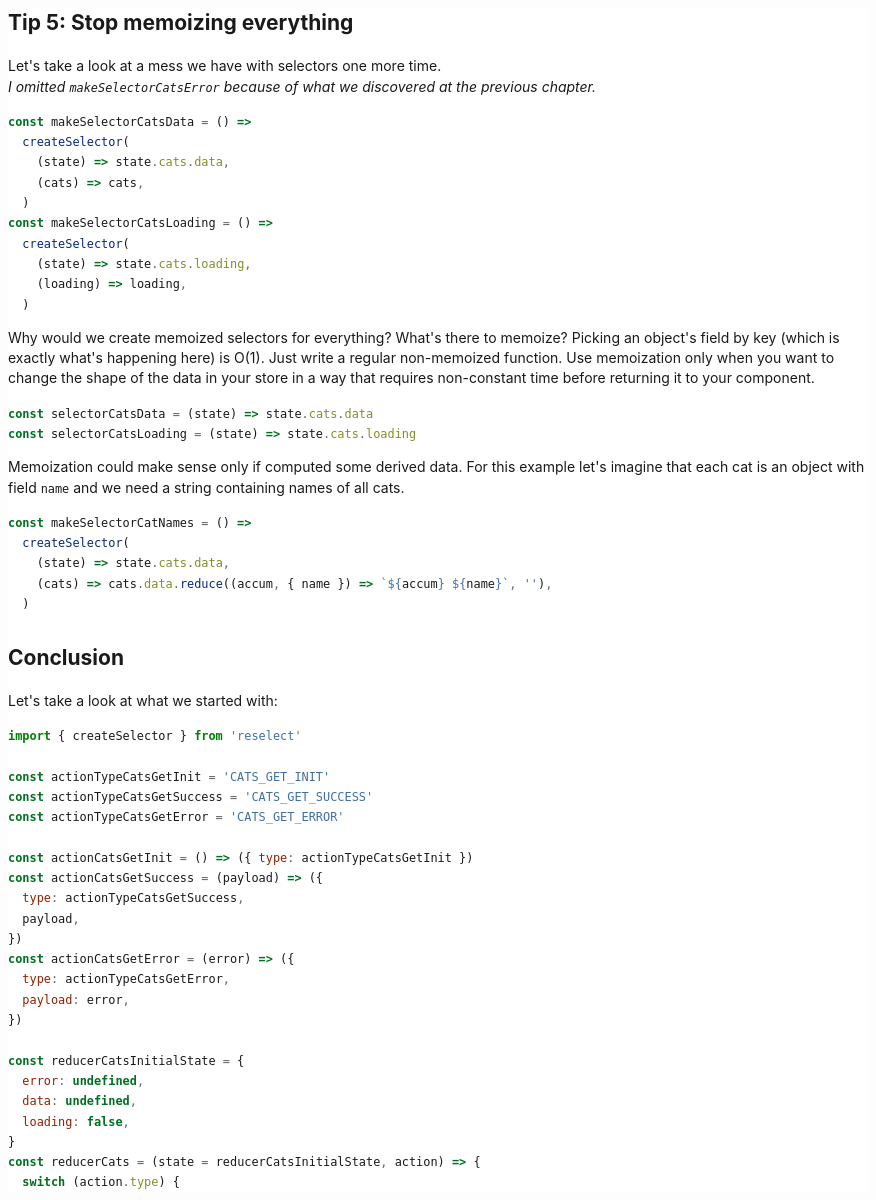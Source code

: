 ## Tip 5: Stop memoizing everything

Let's take a look at a mess we have with selectors one more time.  
_I omitted `makeSelectorCatsError` because of what we discovered at the previous chapter._

```js
const makeSelectorCatsData = () =>
  createSelector(
    (state) => state.cats.data,
    (cats) => cats,
  )
const makeSelectorCatsLoading = () =>
  createSelector(
    (state) => state.cats.loading,
    (loading) => loading,
  )
```

Why would we create memoized selectors for everything? What's there to memoize? Picking an object's field by key (which is exactly what's happening here) is O(1). Just write a regular non-memoized function. Use memoization only when you want to change the shape of the data in your store in a way that requires non-constant time before returning it to your component.

```js
const selectorCatsData = (state) => state.cats.data
const selectorCatsLoading = (state) => state.cats.loading
```

Memoization could make sense only if computed some derived data. For this example let's imagine that each cat is an object with field `name` and we need a string containing names of all cats.

```js
const makeSelectorCatNames = () =>
  createSelector(
    (state) => state.cats.data,
    (cats) => cats.data.reduce((accum, { name }) => `${accum} ${name}`, ''),
  )
```

## Conclusion

Let's take a look at what we started with:

```js
import { createSelector } from 'reselect'

const actionTypeCatsGetInit = 'CATS_GET_INIT'
const actionTypeCatsGetSuccess = 'CATS_GET_SUCCESS'
const actionTypeCatsGetError = 'CATS_GET_ERROR'

const actionCatsGetInit = () => ({ type: actionTypeCatsGetInit })
const actionCatsGetSuccess = (payload) => ({
  type: actionTypeCatsGetSuccess,
  payload,
})
const actionCatsGetError = (error) => ({
  type: actionTypeCatsGetError,
  payload: error,
})

const reducerCatsInitialState = {
  error: undefined,
  data: undefined,
  loading: false,
}
const reducerCats = (state = reducerCatsInitialState, action) => {
  switch (action.type) {
```